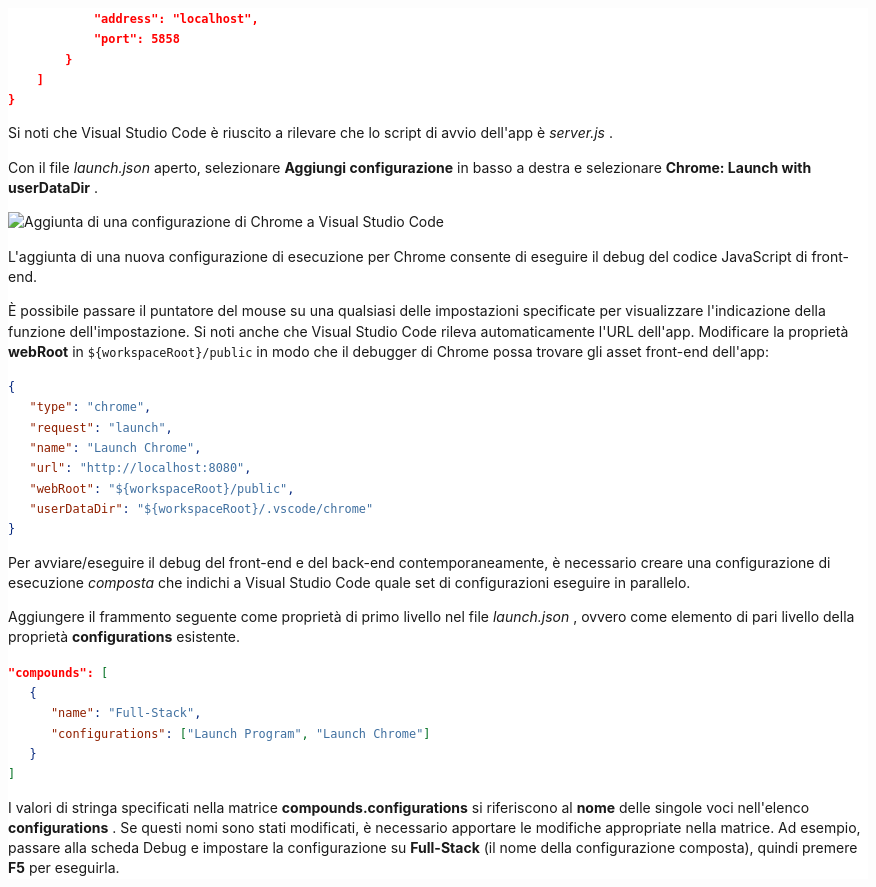 ```json
            "address": "localhost",
            "port": 5858
        }
    ]
}
```

Si noti che Visual Studio Code è riuscito a rilevare che lo script di avvio dell'app è *server.js* .

Con il file *launch.json* aperto, selezionare **Aggiungi configurazione** in basso a destra e selezionare **Chrome: Launch with userDataDir** .

![Aggiunta di una configurazione di Chrome a Visual Studio Code](../media/node-howto-e2e/visual-studio-code-add-chrome-config.png)

L'aggiunta di una nuova configurazione di esecuzione per Chrome consente di eseguire il debug del codice JavaScript di front-end. 

È possibile passare il puntatore del mouse su una qualsiasi delle impostazioni specificate per visualizzare l'indicazione della funzione dell'impostazione. Si noti anche che Visual Studio Code rileva automaticamente l'URL dell'app. Modificare la proprietà **webRoot** in `${workspaceRoot}/public` in modo che il debugger di Chrome possa trovare gli asset front-end dell'app:

```json
{
   "type": "chrome",
   "request": "launch",
   "name": "Launch Chrome",
   "url": "http://localhost:8080",
   "webRoot": "${workspaceRoot}/public",
   "userDataDir": "${workspaceRoot}/.vscode/chrome"
}
```

Per avviare/eseguire il debug del front-end e del back-end contemporaneamente, è necessario creare una configurazione di esecuzione *composta* che indichi a Visual Studio Code quale set di configurazioni eseguire in parallelo.

Aggiungere il frammento seguente come proprietà di primo livello nel file *launch.json* , ovvero come elemento di pari livello della proprietà **configurations** esistente.

```json
"compounds": [
   {
      "name": "Full-Stack",
      "configurations": ["Launch Program", "Launch Chrome"]
   }
]
```

I valori di stringa specificati nella matrice **compounds.configurations** si riferiscono al **nome** delle singole voci nell'elenco **configurations** . Se questi nomi sono stati modificati, è necessario apportare le modifiche appropriate nella matrice. Ad esempio, passare alla scheda Debug e impostare la configurazione su **Full-Stack** (il nome della configurazione composta), quindi premere **F5** per eseguirla.
